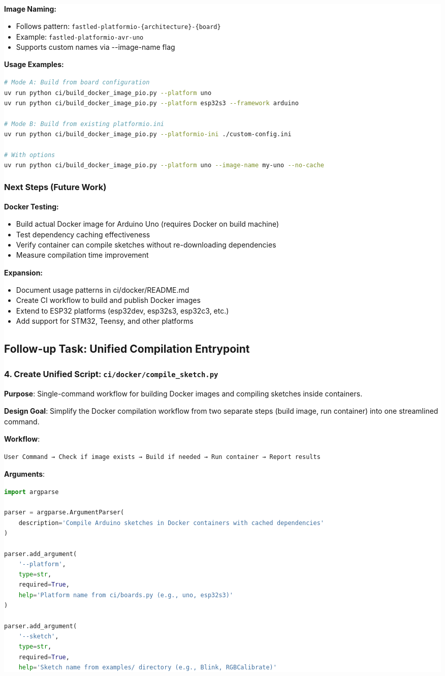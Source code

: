 **Image Naming:**
- Follows pattern: `fastled-platformio-{architecture}-{board}`
- Example: `fastled-platformio-avr-uno`
- Supports custom names via --image-name flag

**Usage Examples:**
```bash
# Mode A: Build from board configuration
uv run python ci/build_docker_image_pio.py --platform uno
uv run python ci/build_docker_image_pio.py --platform esp32s3 --framework arduino

# Mode B: Build from existing platformio.ini
uv run python ci/build_docker_image_pio.py --platformio-ini ./custom-config.ini

# With options
uv run python ci/build_docker_image_pio.py --platform uno --image-name my-uno --no-cache
```

### Next Steps (Future Work)

**Docker Testing:**
- Build actual Docker image for Arduino Uno (requires Docker on build machine)
- Test dependency caching effectiveness
- Verify container can compile sketches without re-downloading dependencies
- Measure compilation time improvement

**Expansion:**
- Document usage patterns in ci/docker/README.md
- Create CI workflow to build and publish Docker images
- Extend to ESP32 platforms (esp32dev, esp32s3, esp32c3, etc.)
- Add support for STM32, Teensy, and other platforms

## Follow-up Task: Unified Compilation Entrypoint

### 4. Create Unified Script: `ci/docker/compile_sketch.py`

**Purpose**: Single-command workflow for building Docker images and compiling sketches inside containers.

**Design Goal**: Simplify the Docker compilation workflow from two separate steps (build image, run container) into one streamlined command.

**Workflow**:
```
User Command → Check if image exists → Build if needed → Run container → Report results
```

**Arguments**:
```python
import argparse

parser = argparse.ArgumentParser(
    description='Compile Arduino sketches in Docker containers with cached dependencies'
)

parser.add_argument(
    '--platform',
    type=str,
    required=True,
    help='Platform name from ci/boards.py (e.g., uno, esp32s3)'
)

parser.add_argument(
    '--sketch',
    type=str,
    required=True,
    help='Sketch name from examples/ directory (e.g., Blink, RGBCalibrate)'
```